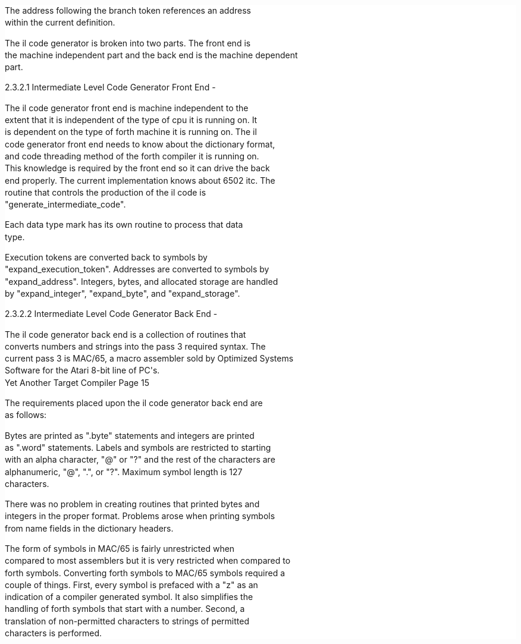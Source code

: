   
The address following the  branch  token  references  an  address  
within the current definition.  
  
The il code generator is broken into two parts.  The front end is  
the machine independent part and the back end is the machine dependent  
part.  
  
  
  
2.3.2.1  Intermediate Level Code Generator Front End -  
  
The il code generator front end is  machine  independent  to  the  
extent that it is independent of the type of cpu it is running on.  It  
is dependent on the type of forth machine it is running  on.   The  il  
code  generator  front  end needs to know about the dictionary format,  
and code threading method of the forth  compiler  it  is  running  on.  
This  knowledge  is required by the front end so it can drive the back  
end properly.  The current implementation knows about 6502  itc.   The  
routine   that   controls   the   production   of   the   il  code  is  
"generate_intermediate_code".  
  
Each data type mark has its own  routine  to  process  that  data  
type.  
  
Execution   tokens   are   converted   back   to    symbols    by  
"expand_execution_token".   Addresses  are  converted  to  symbols  by  
"expand_address".  Integers, bytes, and allocated storage are  handled  
by "expand_integer", "expand_byte", and "expand_storage".  
  
  
  
2.3.2.2  Intermediate Level Code Generator Back End -  
  
The il code generator back end is a collection of  routines  that  
converts  numbers  and  strings  into the pass 3 required syntax.  The  
current pass 3 is MAC/65, a macro assembler sold by Optimized  Systems  
Software for the Atari 8-bit line of PC's.  
Yet Another Target Compiler                                    Page 15  
  
  
The requirements placed upon the il code generator back  end  are  
as follows:  
  
Bytes are printed as ".byte" statements and integers are  printed  
as  ".word" statements.  Labels and symbols are restricted to starting  
with an alpha character, "@" or "?" and the rest of the characters are  
alphanumeric,  "@",  ".",  or  "?".   Maximum  symbol  length  is  127  
characters.  
  
There was no problem in creating routines that printed bytes  and  
integers  in  the proper format.  Problems arose when printing symbols  
from name fields in the dictionary headers.  
  
The form  of  symbols  in  MAC/65  is  fairly  unrestricted  when  
compared to most assemblers but it is very restricted when compared to  
forth symbols.  Converting forth symbols to MAC/65 symbols required  a  
couple  of  things.   First, every symbol is prefaced with a "z" as an  
indication of a compiler generated symbol.   It  also  simplifies  the  
handling  of  forth  symbols  that  start  with  a  number.  Second, a  
translation  of  non-permitted  characters  to  strings  of  permitted  
characters is performed.  
  